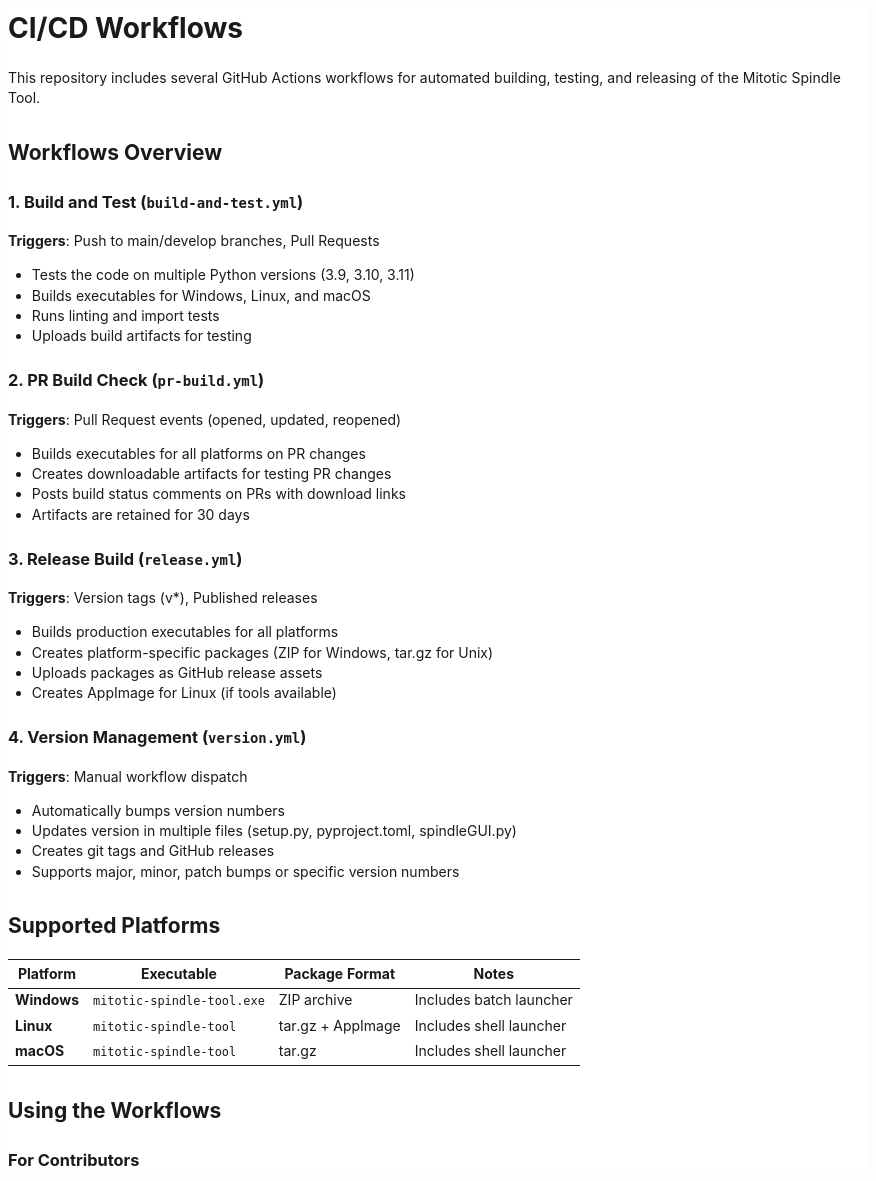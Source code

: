 # CI/CD Workflows

This repository includes several GitHub Actions workflows for automated building, testing, and releasing of the Mitotic Spindle Tool.

## Workflows Overview

### 1. Build and Test (`build-and-test.yml`)
**Triggers**: Push to main/develop branches, Pull Requests
- Tests the code on multiple Python versions (3.9, 3.10, 3.11)
- Builds executables for Windows, Linux, and macOS
- Runs linting and import tests
- Uploads build artifacts for testing

### 2. PR Build Check (`pr-build.yml`)
**Triggers**: Pull Request events (opened, updated, reopened)
- Builds executables for all platforms on PR changes
- Creates downloadable artifacts for testing PR changes
- Posts build status comments on PRs with download links
- Artifacts are retained for 30 days

### 3. Release Build (`release.yml`)
**Triggers**: Version tags (v*), Published releases
- Builds production executables for all platforms
- Creates platform-specific packages (ZIP for Windows, tar.gz for Unix)
- Uploads packages as GitHub release assets
- Creates AppImage for Linux (if tools available)

### 4. Version Management (`version.yml`)
**Triggers**: Manual workflow dispatch
- Automatically bumps version numbers
- Updates version in multiple files (setup.py, pyproject.toml, spindleGUI.py)
- Creates git tags and GitHub releases
- Supports major, minor, patch bumps or specific version numbers

## Supported Platforms

| Platform | Executable | Package Format | Notes |
|----------|------------|----------------|-------|
| **Windows** | `mitotic-spindle-tool.exe` | ZIP archive | Includes batch launcher |
| **Linux** | `mitotic-spindle-tool` | tar.gz + AppImage | Includes shell launcher |
| **macOS** | `mitotic-spindle-tool` | tar.gz | Includes shell launcher |

## Using the Workflows

### For Contributors
